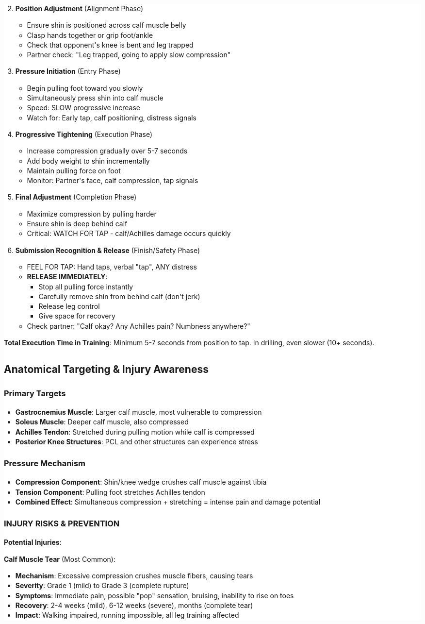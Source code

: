 2. **Position Adjustment** (Alignment Phase)
   - Ensure shin is positioned across calf muscle belly
   - Clasp hands together or grip foot/ankle
   - Check that opponent's knee is bent and leg trapped
   - Partner check: "Leg trapped, going to apply slow compression"

3. **Pressure Initiation** (Entry Phase)
   - Begin pulling foot toward you slowly
   - Simultaneously press shin into calf muscle
   - Speed: SLOW progressive increase
   - Watch for: Early tap, calf positioning, distress signals

4. **Progressive Tightening** (Execution Phase)
   - Increase compression gradually over 5-7 seconds
   - Add body weight to shin incrementally
   - Maintain pulling force on foot
   - Monitor: Partner's face, calf compression, tap signals

5. **Final Adjustment** (Completion Phase)
   - Maximize compression by pulling harder
   - Ensure shin is deep behind calf
   - Critical: WATCH FOR TAP - calf/Achilles damage occurs quickly

6. **Submission Recognition & Release** (Finish/Safety Phase)
   - FEEL FOR TAP: Hand taps, verbal "tap", ANY distress
   - **RELEASE IMMEDIATELY**:
     - Stop all pulling force instantly
     - Carefully remove shin from behind calf (don't jerk)
     - Release leg control
     - Give space for recovery
   - Check partner: "Calf okay? Any Achilles pain? Numbness anywhere?"

**Total Execution Time in Training**: Minimum 5-7 seconds from position to tap. In drilling, even slower (10+ seconds).

## Anatomical Targeting & Injury Awareness

### Primary Targets
- **Gastrocnemius Muscle**: Larger calf muscle, most vulnerable to compression
- **Soleus Muscle**: Deeper calf muscle, also compressed
- **Achilles Tendon**: Stretched during pulling motion while calf is compressed
- **Posterior Knee Structures**: PCL and other structures can experience stress

### Pressure Mechanism
- **Compression Component**: Shin/knee wedge crushes calf muscle against tibia
- **Tension Component**: Pulling foot stretches Achilles tendon
- **Combined Effect**: Simultaneous compression + stretching = intense pain and damage potential

### INJURY RISKS & PREVENTION

**Potential Injuries**:

**Calf Muscle Tear** (Most Common):
- **Mechanism**: Excessive compression crushes muscle fibers, causing tears
- **Severity**: Grade 1 (mild) to Grade 3 (complete rupture)
- **Symptoms**: Immediate pain, possible "pop" sensation, bruising, inability to rise on toes
- **Recovery**: 2-4 weeks (mild), 6-12 weeks (severe), months (complete tear)
- **Impact**: Walking impaired, running impossible, all leg training affected
